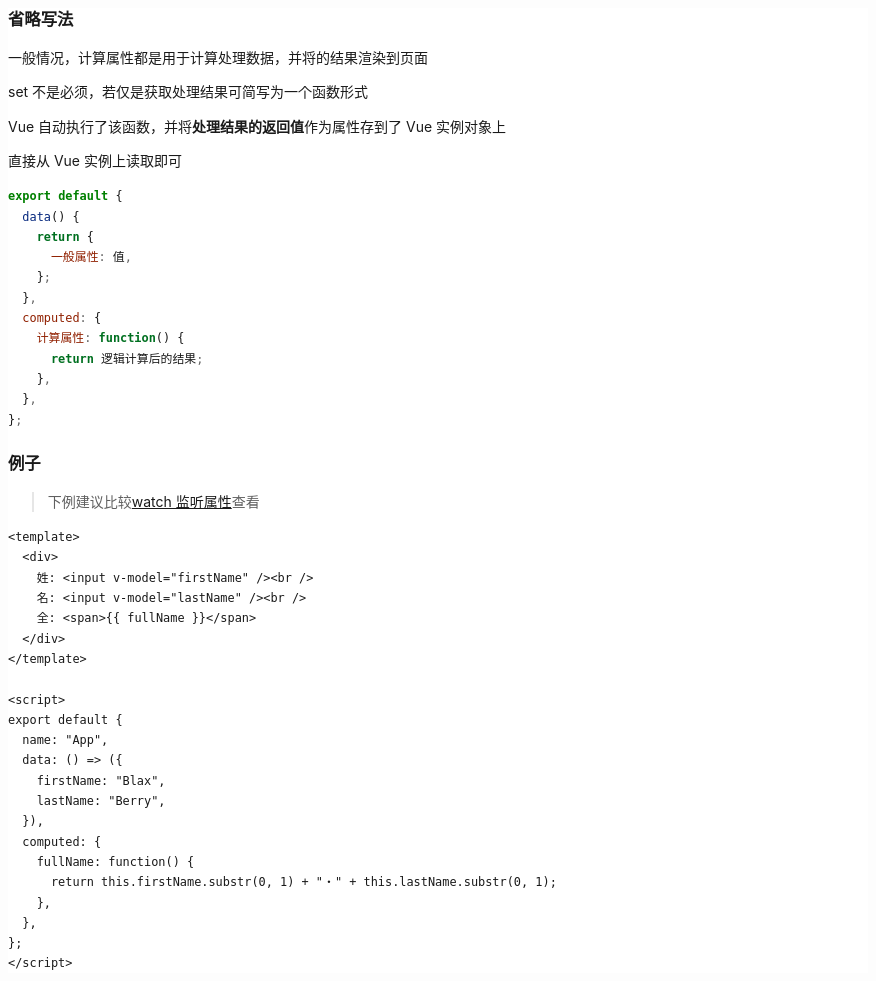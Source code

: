 ### 省略写法

一般情况，计算属性都是用于计算处理数据，并将的结果渲染到页面

set 不是必须，若仅是获取处理结果可简写为一个函数形式

Vue 自动执行了该函数，并将**处理结果的返回值**作为属性存到了 Vue 实例对象上

直接从 Vue 实例上读取即可

```js
export default {
  data() {
    return {
      一般属性: 值,
    };
  },
  computed: {
    计算属性: function() {
      return 逻辑计算后的结果;
    },
  },
};
```

### 例子

> 下例建议比较[watch 监听属性](##watch监听属性)查看

```vue
<template>
  <div>
    姓: <input v-model="firstName" /><br />
    名: <input v-model="lastName" /><br />
    全: <span>{{ fullName }}</span>
  </div>
</template>

<script>
export default {
  name: "App",
  data: () => ({
    firstName: "Blax",
    lastName: "Berry",
  }),
  computed: {
    fullName: function() {
      return this.firstName.substr(0, 1) + "・" + this.lastName.substr(0, 1);
    },
  },
};
</script>
```
